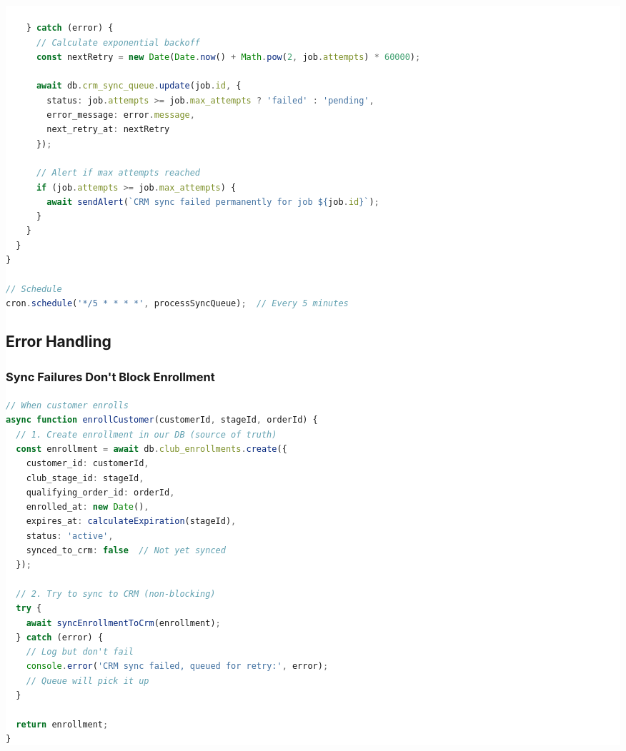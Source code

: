 ```typescript
      
    } catch (error) {
      // Calculate exponential backoff
      const nextRetry = new Date(Date.now() + Math.pow(2, job.attempts) * 60000);
      
      await db.crm_sync_queue.update(job.id, {
        status: job.attempts >= job.max_attempts ? 'failed' : 'pending',
        error_message: error.message,
        next_retry_at: nextRetry
      });
      
      // Alert if max attempts reached
      if (job.attempts >= job.max_attempts) {
        await sendAlert(`CRM sync failed permanently for job ${job.id}`);
      }
    }
  }
}

// Schedule
cron.schedule('*/5 * * * *', processSyncQueue);  // Every 5 minutes
```

## Error Handling

### Sync Failures Don't Block Enrollment

```typescript
// When customer enrolls
async function enrollCustomer(customerId, stageId, orderId) {
  // 1. Create enrollment in our DB (source of truth)
  const enrollment = await db.club_enrollments.create({
    customer_id: customerId,
    club_stage_id: stageId,
    qualifying_order_id: orderId,
    enrolled_at: new Date(),
    expires_at: calculateExpiration(stageId),
    status: 'active',
    synced_to_crm: false  // Not yet synced
  });
  
  // 2. Try to sync to CRM (non-blocking)
  try {
    await syncEnrollmentToCrm(enrollment);
  } catch (error) {
    // Log but don't fail
    console.error('CRM sync failed, queued for retry:', error);
    // Queue will pick it up
  }
  
  return enrollment;
}
```
